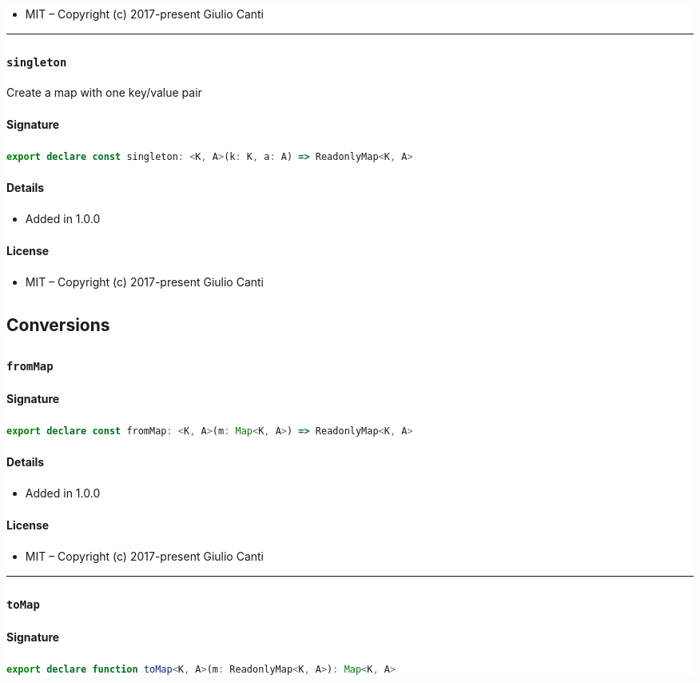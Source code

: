 * MIT – Copyright (c) 2017-present Giulio Canti

---


### `singleton`

Create a map with one key/value pair




#### Signature

```typescript
export declare const singleton: <K, A>(k: K, a: A) => ReadonlyMap<K, A>
```

#### Details

* Added in 1.0.0


#### License

* MIT – Copyright (c) 2017-present Giulio Canti

## Conversions


### `fromMap`




#### Signature

```typescript
export declare const fromMap: <K, A>(m: Map<K, A>) => ReadonlyMap<K, A>
```

#### Details

* Added in 1.0.0


#### License

* MIT – Copyright (c) 2017-present Giulio Canti

---


### `toMap`




#### Signature

```typescript
export declare function toMap<K, A>(m: ReadonlyMap<K, A>): Map<K, A>

```
